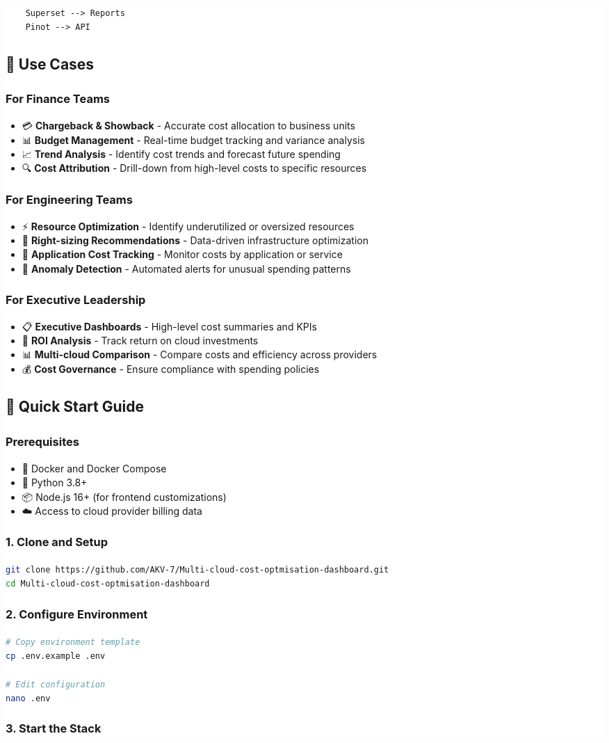 ```mermaid
    Superset --> Reports
    Pinot --> API
```

## 🎯 Use Cases

### For Finance Teams
- 💳 **Chargeback & Showback** - Accurate cost allocation to business units
- 📊 **Budget Management** - Real-time budget tracking and variance analysis
- 📈 **Trend Analysis** - Identify cost trends and forecast future spending
- 🔍 **Cost Attribution** - Drill-down from high-level costs to specific resources

### For Engineering Teams
- ⚡ **Resource Optimization** - Identify underutilized or oversized resources
- 🔄 **Right-sizing Recommendations** - Data-driven infrastructure optimization
- 📱 **Application Cost Tracking** - Monitor costs by application or service
- 🚨 **Anomaly Detection** - Automated alerts for unusual spending patterns

### For Executive Leadership
- 📋 **Executive Dashboards** - High-level cost summaries and KPIs
- 🎯 **ROI Analysis** - Track return on cloud investments
- 📊 **Multi-cloud Comparison** - Compare costs and efficiency across providers
- 💰 **Cost Governance** - Ensure compliance with spending policies

## 🚀 Quick Start Guide

### Prerequisites
- 🐳 Docker and Docker Compose
- 🐍 Python 3.8+
- 📦 Node.js 16+ (for frontend customizations)
- ☁️ Access to cloud provider billing data

### 1. Clone and Setup

```bash
git clone https://github.com/AKV-7/Multi-cloud-cost-optmisation-dashboard.git
cd Multi-cloud-cost-optmisation-dashboard
```

### 2. Configure Environment

```bash
# Copy environment template
cp .env.example .env

# Edit configuration
nano .env
```

### 3. Start the Stack
